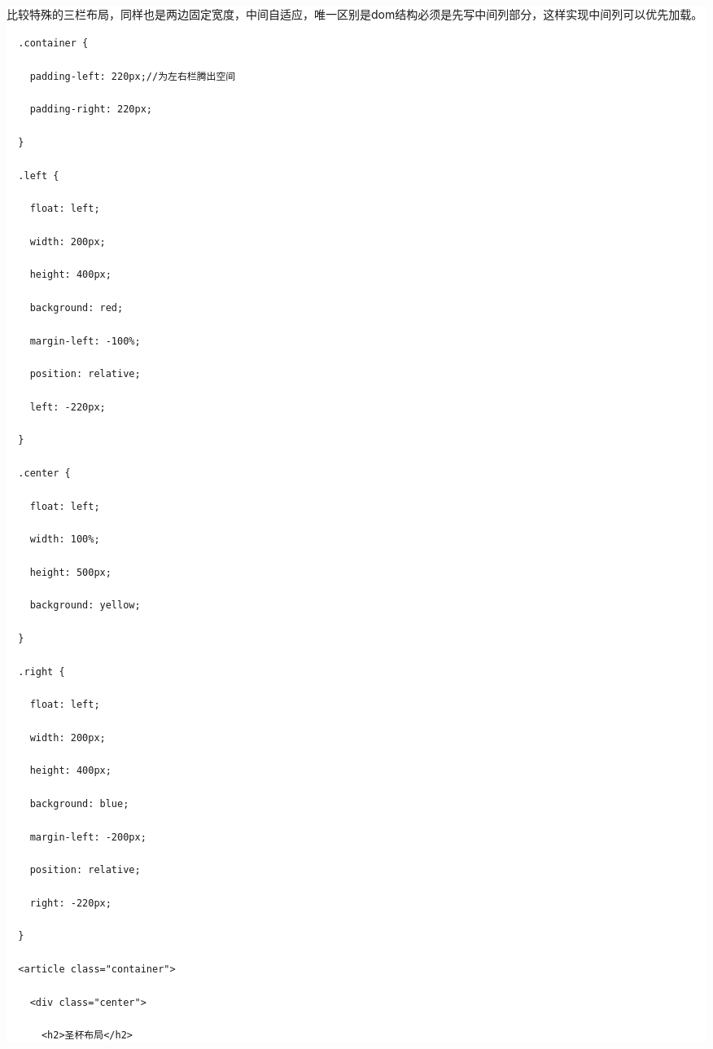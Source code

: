 比较特殊的三栏布局，同样也是两边固定宽度，中间自适应，唯一区别是dom结构必须是先写中间列部分，这样实现中间列可以优先加载。

```
  .container {

    padding-left: 220px;//为左右栏腾出空间

    padding-right: 220px;

  }

  .left {

    float: left;

    width: 200px;

    height: 400px;

    background: red;

    margin-left: -100%;

    position: relative;

    left: -220px;

  }

  .center {

    float: left;

    width: 100%;

    height: 500px;

    background: yellow;

  }

  .right {

    float: left;

    width: 200px;

    height: 400px;

    background: blue;

    margin-left: -200px;

    position: relative;

    right: -220px;

  }

  <article class="container">

    <div class="center">

      <h2>圣杯布局</h2>
```